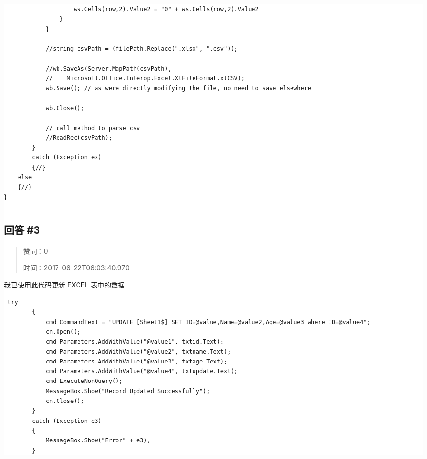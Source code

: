 ```
                    ws.Cells(row,2).Value2 = "0" + ws.Cells(row,2).Value2
                }
            }

            //string csvPath = (filePath.Replace(".xlsx", ".csv"));

            //wb.SaveAs(Server.MapPath(csvPath), 
            //    Microsoft.Office.Interop.Excel.XlFileFormat.xlCSV);
            wb.Save(); // as were directly modifying the file, no need to save elsewhere

            wb.Close();             

            // call method to parse csv
            //ReadRec(csvPath);
        }
        catch (Exception ex)
        {//}
    else
    {//}
} 
```

* * *

## 回答 #3

> 赞同：0
> 
> 时间：2017-06-22T06:03:40.970

我已使用此代码更新 EXCEL 表中的数据

```
 try
        {
            cmd.CommandText = "UPDATE [Sheet1$] SET ID=@value,Name=@value2,Age=@value3 where ID=@value4";
            cn.Open();
            cmd.Parameters.AddWithValue("@value1", txtid.Text);
            cmd.Parameters.AddWithValue("@value2", txtname.Text);
            cmd.Parameters.AddWithValue("@value3", txtage.Text);
            cmd.Parameters.AddWithValue("@value4", txtupdate.Text);
            cmd.ExecuteNonQuery();
            MessageBox.Show("Record Updated Successfully");
            cn.Close();
        }
        catch (Exception e3)
        {
            MessageBox.Show("Error" + e3);
        } 
```
